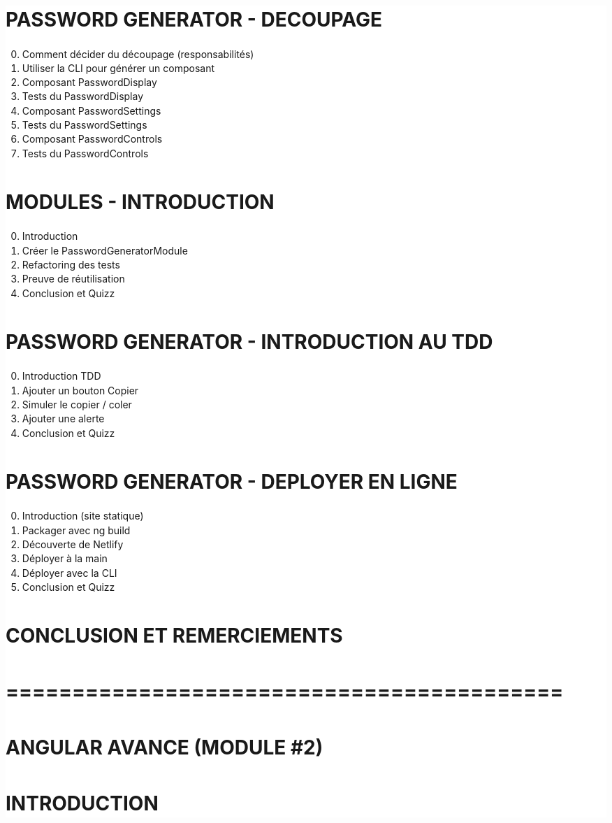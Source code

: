 # PASSWORD GENERATOR - DECOUPAGE

0. Comment décider du découpage (responsabilités)
1. Utiliser la CLI pour générer un composant
2. Composant PasswordDisplay
3. Tests du PasswordDisplay
4. Composant PasswordSettings
5. Tests du PasswordSettings
6. Composant PasswordControls
7. Tests du PasswordControls

# MODULES - INTRODUCTION

0. Introduction
1. Créer le PasswordGeneratorModule
2. Refactoring des tests
3. Preuve de réutilisation
4. Conclusion et Quizz

# PASSWORD GENERATOR - INTRODUCTION AU TDD

0. Introduction TDD
1. Ajouter un bouton Copier
2. Simuler le copier / coler
3. Ajouter une alerte
4. Conclusion et Quizz

# PASSWORD GENERATOR - DEPLOYER EN LIGNE

0. Introduction (site statique)
1. Packager avec ng build
2. Découverte de Netlify
3. Déployer à la main
4. Déployer avec la CLI
5. Conclusion et Quizz

# CONCLUSION ET REMERCIEMENTS

# ==========================================

# ANGULAR AVANCE (MODULE #2)

# INTRODUCTION
